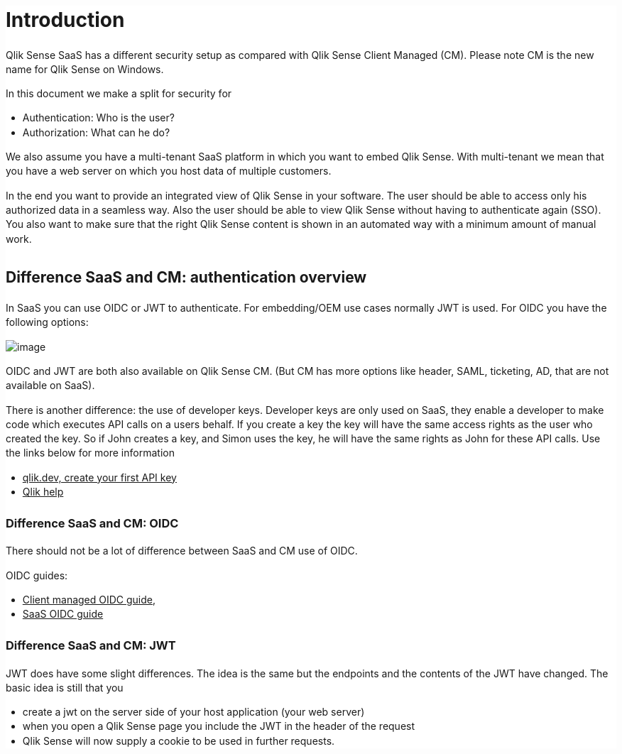 # Introduction

Qlik Sense SaaS has a different security setup as compared with Qlik Sense Client Managed (CM). Please note CM is the new name for Qlik Sense on Windows. 

In this document we make a split for security for 
- Authentication: Who is the user?
- Authorization: What can he do?

We also assume you have a multi-tenant SaaS platform in which you want to embed Qlik Sense. With multi-tenant we mean that you have a web server on which you host data of multiple customers.

In the end you want to provide an integrated view of Qlik Sense in your software. The user should be able to access only his authorized data in a seamless way. Also the user should be able to view Qlik Sense without having to authenticate again (SSO). You also want to make sure that the right Qlik Sense content is shown in an automated way with a minimum amount of manual work.

## Difference SaaS and CM: authentication overview
In SaaS you can use OIDC or JWT to authenticate. For embedding/OEM use cases normally JWT is used. For OIDC you have the following options:

![image](https://user-images.githubusercontent.com/12411165/166262153-2aa15a45-f272-43fb-bcea-c6f4bb133a82.png)


OIDC and JWT are both also available on Qlik Sense CM. (But CM has more options like header, SAML, ticketing, AD, that are not available on SaaS).

There is another difference: the use of developer keys. Developer keys are only used on SaaS, they enable a developer to make code which executes API calls on a users behalf. If you create a key the key will have the same access rights as the user who created the key. So if John creates a key, and Simon uses the key, he will have the same rights as John for these API calls. Use the links below for more information
- [qlik.dev, create your first API key](https://qlik.dev/tutorials/generate-your-first-api-key)
- [Qlik help](https://help.qlik.com/en-US/cloud-services/Subsystems/Hub/Content/Sense_Hub/Admin/mc-generate-api-keys.htm)

### Difference SaaS and CM: OIDC
There should not be a lot of difference between SaaS and CM use of OIDC. 

OIDC guides:
- [Client managed OIDC guide](https://help.qlik.com/en-US/sense-admin/February2022/Subsystems/DeployAdministerQSE/Content/Sense_DeployAdminister/QSEoW/Administer_QSEoW/Managing_QSEoW/OIDC-configuration-Auth0.htm), 
- [SaaS OIDC guide](https://help.qlik.com/en-US/cloud-services/Subsystems/Hub/Content/Sense_Hub/Admin/OIDC-intro.htm)

### Difference SaaS and CM: JWT
JWT does have some slight differences. The idea is the same but the endpoints and the contents of the JWT have changed. The basic idea is still that you
- create a jwt on the server side of your host application (your web server)
- when you open a Qlik Sense page you include the JWT in the header of the request
- Qlik Sense will now supply a cookie to be used in further requests. 
